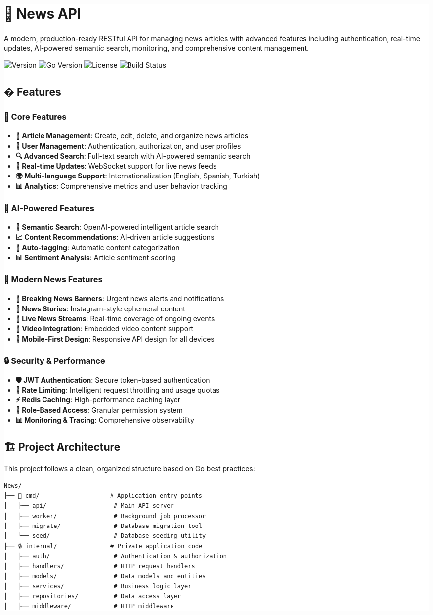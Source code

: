 # 📰 News API

A modern, production-ready RESTful API for managing news articles with advanced features including authentication, real-time updates, AI-powered semantic search, monitoring, and comprehensive content management.

![Version](https://img.shields.io/badge/version-1.0.0-blue.svg)
![Go Version](https://img.shields.io/badge/go-1.24+-blue.svg)
![License](https://img.shields.io/badge/license-MIT-green.svg)
![Build Status](https://img.shields.io/badge/build-passing-brightgreen.svg)

## � Features

### 🚀 Core Features
- **📝 Article Management**: Create, edit, delete, and organize news articles
- **👥 User Management**: Authentication, authorization, and user profiles
- **🔍 Advanced Search**: Full-text search with AI-powered semantic search
- **📱 Real-time Updates**: WebSocket support for live news feeds
- **🌍 Multi-language Support**: Internationalization (English, Spanish, Turkish)
- **📊 Analytics**: Comprehensive metrics and user behavior tracking

### 🤖 AI-Powered Features
- **🧠 Semantic Search**: OpenAI-powered intelligent article search
- **📈 Content Recommendations**: AI-driven article suggestions
- **🔖 Auto-tagging**: Automatic content categorization
- **📊 Sentiment Analysis**: Article sentiment scoring

### 🎯 Modern News Features
- **🚨 Breaking News Banners**: Urgent news alerts and notifications
- **📖 News Stories**: Instagram-style ephemeral content
- **🔴 Live News Streams**: Real-time coverage of ongoing events
- **🎥 Video Integration**: Embedded video content support
- **📱 Mobile-First Design**: Responsive API design for all devices

### 🔒 Security & Performance
- **🛡️ JWT Authentication**: Secure token-based authentication
- **🚦 Rate Limiting**: Intelligent request throttling and usage quotas
- **⚡ Redis Caching**: High-performance caching layer
- **🔐 Role-Based Access**: Granular permission system
- **📊 Monitoring & Tracing**: Comprehensive observability

## 🏗️ Project Architecture

This project follows a clean, organized structure based on Go best practices:

```
News/
├── 🚀 cmd/                    # Application entry points
│   ├── api/                   # Main API server
│   ├── worker/                # Background job processor
│   ├── migrate/               # Database migration tool
│   └── seed/                  # Database seeding utility
├── 🔒 internal/               # Private application code
│   ├── auth/                  # Authentication & authorization
│   ├── handlers/              # HTTP request handlers
│   ├── models/                # Data models and entities
│   ├── services/              # Business logic layer
│   ├── repositories/          # Data access layer
│   ├── middleware/            # HTTP middleware
```